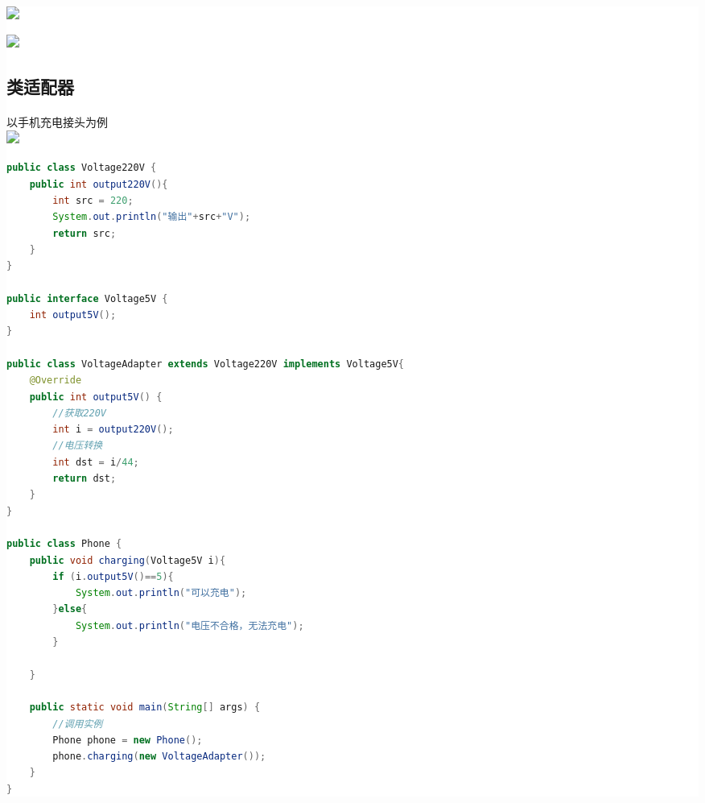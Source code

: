 
![](https://hexoric-1310528773.cos.ap-beijing.myqcloud.com/hexo/类适配器模式结构图.png)

![](https://hexoric-1310528773.cos.ap-beijing.myqcloud.com/hexo/对象适配器模式结构图.png)

## 类适配器
以手机充电接头为例  
![](https://hexoric-1310528773.cos.ap-beijing.myqcloud.com/hexo/适配器模式手机案例图.png)

```java
public class Voltage220V {
    public int output220V(){
        int src = 220;
        System.out.println("输出"+src+"V");
        return src;
    }
}

public interface Voltage5V {
    int output5V();
}

public class VoltageAdapter extends Voltage220V implements Voltage5V{
    @Override
    public int output5V() {
        //获取220V
        int i = output220V();
        //电压转换
        int dst = i/44;
        return dst;
    }
}

public class Phone {
    public void charging(Voltage5V i){
        if (i.output5V()==5){
            System.out.println("可以充电");
        }else{
            System.out.println("电压不合格，无法充电");
        }

    }

    public static void main(String[] args) {
        //调用实例
        Phone phone = new Phone();
        phone.charging(new VoltageAdapter());
    }
}
```

